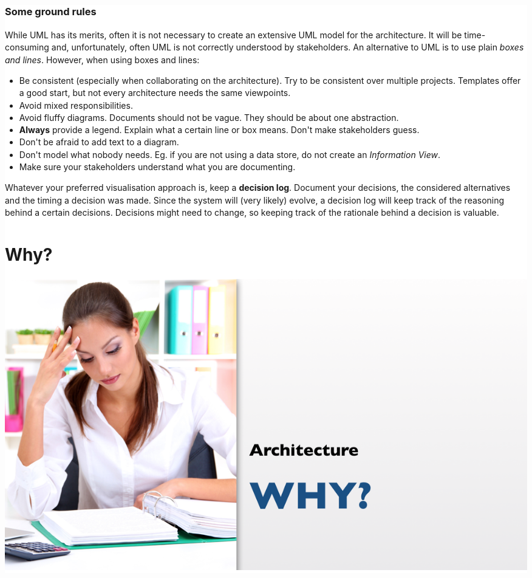 ### Some ground rules

While UML has its merits, often it is not necessary to create an extensive UML model for the architecture.
It will be time-consuming and, unfortunately, often UML is not correctly understood by stakeholders.
An alternative to UML is to use plain _boxes and lines_.
However, when using boxes and lines:

* Be consistent (especially when collaborating on the architecture).
Try to be consistent over multiple projects. 
Templates offer a good start, but not every architecture needs the same viewpoints.
* Avoid mixed responsibilities.
* Avoid fluffy diagrams. Documents should not be vague. They should be about one abstraction.
* **Always** provide a legend.
Explain what a certain line or box means. 
Don't make stakeholders guess.
* Don't be afraid to add text to a diagram.
* Don't model what nobody needs. 
Eg. if you are not using a data store, do not create an _Information View_.
* Make sure your stakeholders understand what you are documenting.

Whatever your preferred visualisation approach is, keep a **decision log**.
Document your decisions, the considered alternatives and the timing a decision was made.
Since the system will (very likely) evolve, a decision log will keep track of the reasoning behind a certain decisions.
Decisions might need to change, so keeping track of the rationale behind a decision is valuable.

# Why?

<p style="text-align: center;">
  <img class="image fit" alt="Why" src="/img/prag-arch/why.png">
</p>
